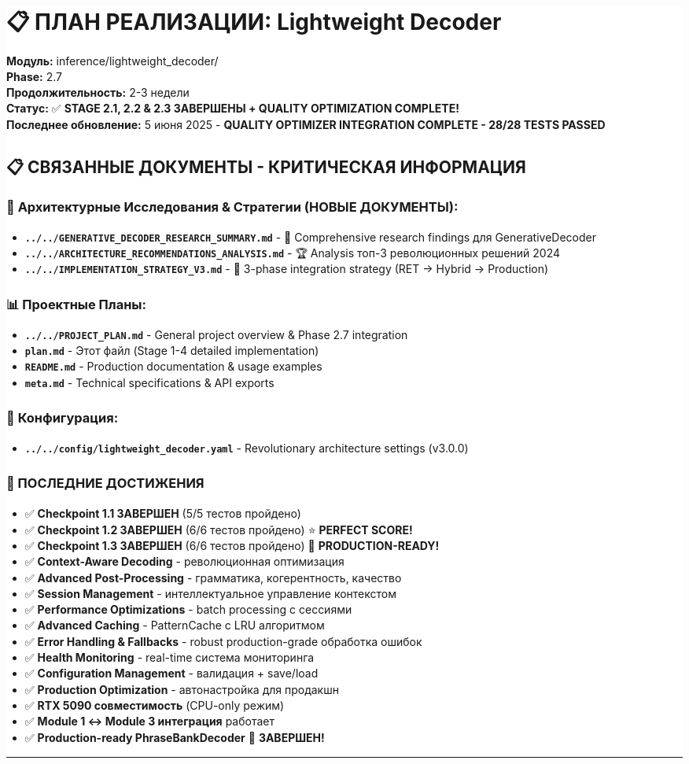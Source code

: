 # 📋 ПЛАН РЕАЛИЗАЦИИ: Lightweight Decoder

**Модуль:** inference/lightweight_decoder/  
**Phase:** 2.7  
**Продолжительность:** 2-3 недели  
**Статус:** ✅ **STAGE 2.1, 2.2 & 2.3 ЗАВЕРШЕНЫ + QUALITY OPTIMIZATION COMPLETE!**  
**Последнее обновление:** 5 июня 2025 - **QUALITY OPTIMIZER INTEGRATION COMPLETE - 28/28 TESTS PASSED**

## 📋 **СВЯЗАННЫЕ ДОКУМЕНТЫ - КРИТИЧЕСКАЯ ИНФОРМАЦИЯ**

### 🧠 **Архитектурные Исследования & Стратегии (НОВЫЕ ДОКУМЕНТЫ):**

- **`../../GENERATIVE_DECODER_RESEARCH_SUMMARY.md`** - 🔬 Comprehensive research findings для GenerativeDecoder
- **`../../ARCHITECTURE_RECOMMENDATIONS_ANALYSIS.md`** - 🏆 Analysis топ-3 революционных решений 2024
- **`../../IMPLEMENTATION_STRATEGY_V3.md`** - 🚀 3-phase integration strategy (RET → Hybrid → Production)

### 📊 **Проектные Планы:**

- **`../../PROJECT_PLAN.md`** - General project overview & Phase 2.7 integration
- **`plan.md`** - Этот файл (Stage 1-4 detailed implementation)
- **`README.md`** - Production documentation & usage examples
- **`meta.md`** - Technical specifications & API exports

### 🎯 **Конфигурация:**

- **`../../config/lightweight_decoder.yaml`** - Revolutionary architecture settings (v3.0.0)

### 🎉 ПОСЛЕДНИЕ ДОСТИЖЕНИЯ

- ✅ **Checkpoint 1.1 ЗАВЕРШЕН** (5/5 тестов пройдено)
- ✅ **Checkpoint 1.2 ЗАВЕРШЕН** (6/6 тестов пройдено) ⭐ **PERFECT SCORE!**
- ✅ **Checkpoint 1.3 ЗАВЕРШЕН** (6/6 тестов пройдено) 🚀 **PRODUCTION-READY!**
- ✅ **Context-Aware Decoding** - революционная оптимизация
- ✅ **Advanced Post-Processing** - грамматика, когерентность, качество
- ✅ **Session Management** - интеллектуальное управление контекстом
- ✅ **Performance Optimizations** - batch processing с сессиями
- ✅ **Advanced Caching** - PatternCache с LRU алгоритмом
- ✅ **Error Handling & Fallbacks** - robust production-grade обработка ошибок
- ✅ **Health Monitoring** - real-time система мониторинга
- ✅ **Configuration Management** - валидация + save/load
- ✅ **Production Optimization** - автонастройка для продакшн
- ✅ **RTX 5090 совместимость** (CPU-only режим)
- ✅ **Module 1 ↔ Module 3 интеграция** работает
- ✅ **Production-ready PhraseBankDecoder** 🚀 **ЗАВЕРШЕН!**

---